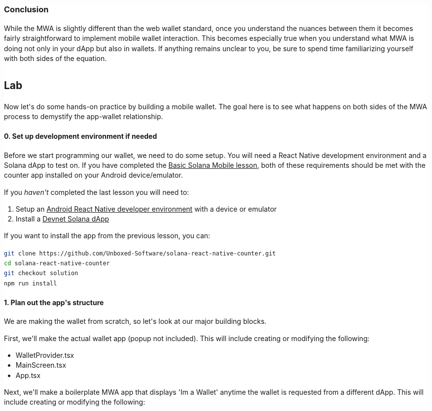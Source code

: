 ### Conclusion

While the MWA is slightly different than the web wallet standard, once you
understand the nuances between them it becomes fairly straightforward to
implement mobile wallet interaction. This becomes especially true when you
understand what MWA is doing not only in your dApp but also in wallets. If
anything remains unclear to you, be sure to spend time familiarizing yourself
with both sides of the equation.

## Lab

Now let's do some hands-on practice by building a mobile wallet. The goal here
is to see what happens on both sides of the MWA process to demystify the
app-wallet relationship.

#### 0. Set up development environment if needed

Before we start programming our wallet, we need to do some setup. You will need
a React Native development environment and a Solana dApp to test on. If you have
completed the
[Basic Solana Mobile lesson](/content/courses/mobile/basic-solana-mobile), both
of these requirements should be met with the counter app installed on your
Android device/emulator.

If you _haven't_ completed the last lesson you will need to:

1. Setup an
   [Android React Native developer environment](https://reactnative.dev/docs/environment-setup)
   with a device or emulator
2. Install a
   [Devnet Solana dApp](https://github.com/Unboxed-Software/solana-react-native-counter.git)

If you want to install the app from the previous lesson, you can:

```bash
git clone https://github.com/Unboxed-Software/solana-react-native-counter.git
cd solana-react-native-counter
git checkout solution
npm run install
```

#### 1. Plan out the app's structure

We are making the wallet from scratch, so let's look at our major building
blocks.

First, we'll make the actual wallet app (popup not included). This will include
creating or modifying the following:

- WalletProvider.tsx
- MainScreen.tsx
- App.tsx

Next, we'll make a boilerplate MWA app that displays 'Im a Wallet' anytime the
wallet is requested from a different dApp. This will include creating or
modifying the following:
